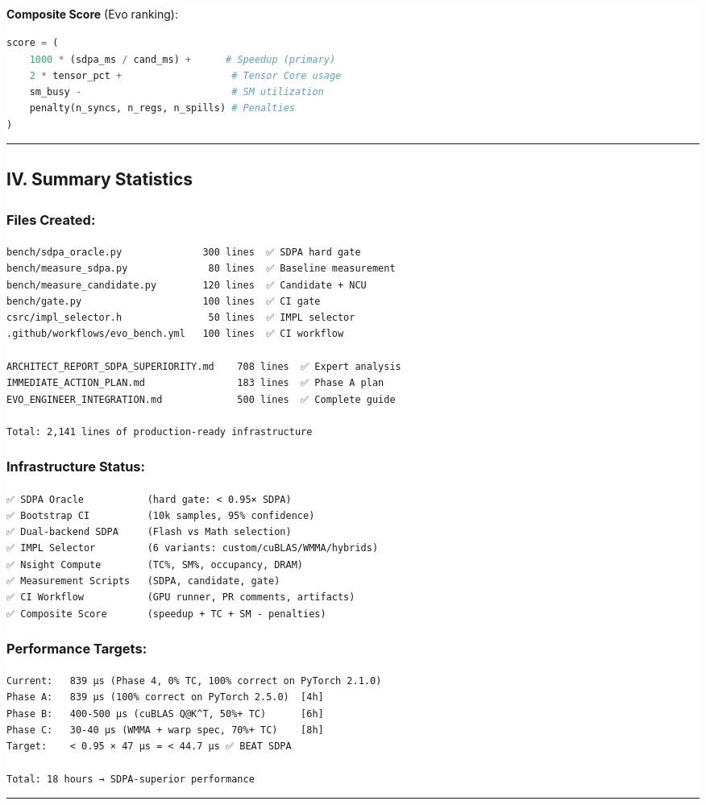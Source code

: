 **Composite Score** (Evo ranking):
```python
score = (
    1000 * (sdpa_ms / cand_ms) +      # Speedup (primary)
    2 * tensor_pct +                   # Tensor Core usage
    sm_busy -                          # SM utilization
    penalty(n_syncs, n_regs, n_spills) # Penalties
)
```

---

## **IV. Summary Statistics**

### **Files Created**:
```
bench/sdpa_oracle.py              300 lines  ✅ SDPA hard gate
bench/measure_sdpa.py              80 lines  ✅ Baseline measurement
bench/measure_candidate.py        120 lines  ✅ Candidate + NCU
bench/gate.py                     100 lines  ✅ CI gate
csrc/impl_selector.h               50 lines  ✅ IMPL selector
.github/workflows/evo_bench.yml   100 lines  ✅ CI workflow

ARCHITECT_REPORT_SDPA_SUPERIORITY.md    708 lines  ✅ Expert analysis
IMMEDIATE_ACTION_PLAN.md                183 lines  ✅ Phase A plan
EVO_ENGINEER_INTEGRATION.md             500 lines  ✅ Complete guide

Total: 2,141 lines of production-ready infrastructure
```

### **Infrastructure Status**:
```
✅ SDPA Oracle           (hard gate: < 0.95× SDPA)
✅ Bootstrap CI          (10k samples, 95% confidence)
✅ Dual-backend SDPA     (Flash vs Math selection)
✅ IMPL Selector         (6 variants: custom/cuBLAS/WMMA/hybrids)
✅ Nsight Compute        (TC%, SM%, occupancy, DRAM)
✅ Measurement Scripts   (SDPA, candidate, gate)
✅ CI Workflow           (GPU runner, PR comments, artifacts)
✅ Composite Score       (speedup + TC + SM - penalties)
```

### **Performance Targets**:
```
Current:   839 μs (Phase 4, 0% TC, 100% correct on PyTorch 2.1.0)
Phase A:   839 μs (100% correct on PyTorch 2.5.0)  [4h]
Phase B:   400-500 μs (cuBLAS Q@K^T, 50%+ TC)      [6h]
Phase C:   30-40 μs (WMMA + warp spec, 70%+ TC)    [8h]
Target:    < 0.95 × 47 μs = < 44.7 μs ✅ BEAT SDPA

Total: 18 hours → SDPA-superior performance
```

---